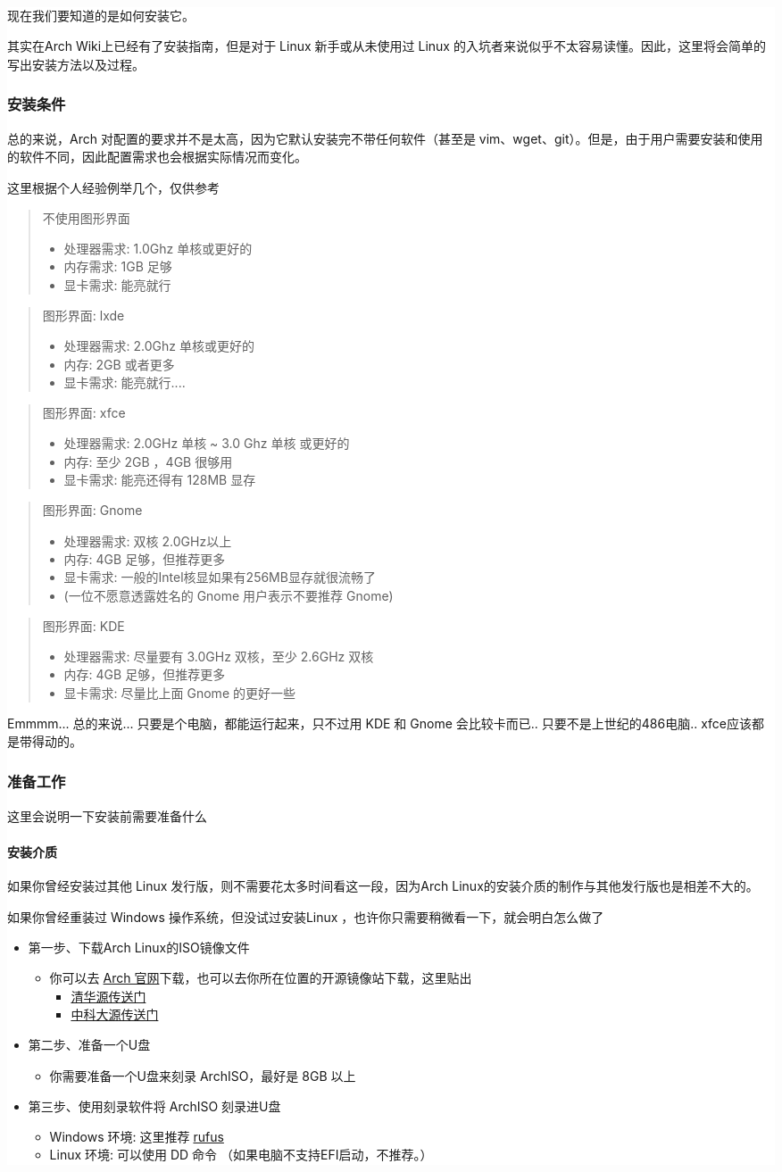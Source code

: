 现在我们要知道的是如何安装它。

其实在Arch Wiki上已经有了安装指南，但是对于 Linux 新手或从未使用过 Linux 的入坑者来说似乎不太容易读懂。因此，这里将会简单的写出安装方法以及过程。

### 安装条件

总的来说，Arch 对配置的要求并不是太高，因为它默认安装完不带任何软件（甚至是 vim、wget、git）。但是，由于用户需要安装和使用的软件不同，因此配置需求也会根据实际情况而变化。

这里根据个人经验例举几个，仅供参考

> 不使用图形界面
> * 处理器需求: 1.0Ghz 单核或更好的
> * 内存需求: 1GB 足够
> * 显卡需求: 能亮就行

> 图形界面: lxde
> * 处理器需求: 2.0Ghz 单核或更好的
> * 内存: 2GB 或者更多
> * 显卡需求: 能亮就行....

> 图形界面: xfce
> * 处理器需求: 2.0GHz 单核 ~ 3.0 Ghz 单核 或更好的
> * 内存: 至少 2GB ，4GB 很够用
> * 显卡需求: 能亮还得有 128MB 显存

> 图形界面: Gnome
> * 处理器需求: 双核 2.0GHz以上
> * 内存: 4GB 足够，但推荐更多
> * 显卡需求: 一般的Intel核显如果有256MB显存就很流畅了
> * (一位不愿意透露姓名的 Gnome 用户表示不要推荐 Gnome)

> 图形界面: KDE
> * 处理器需求: 尽量要有 3.0GHz 双核，至少 2.6GHz 双核
> * 内存: 4GB 足够，但推荐更多
> * 显卡需求: 尽量比上面 Gnome 的更好一些

Emmmm... 总的来说... 只要是个电脑，都能运行起来，只不过用 KDE 和 Gnome 会比较卡而已.. 只要不是上世纪的486电脑.. xfce应该都是带得动的。

### 准备工作

这里会说明一下安装前需要准备什么

####  安装介质

如果你曾经安装过其他 Linux 发行版，则不需要花太多时间看这一段，因为Arch Linux的安装介质的制作与其他发行版也是相差不大的。

如果你曾经重装过 Windows 操作系统，但没试过安装Linux ，也许你只需要稍微看一下，就会明白怎么做了

* 第一步、下载Arch Linux的ISO镜像文件
  * 你可以去 [Arch 官网](https://www.archlinux.org/download/)下载，也可以去你所在位置的开源镜像站下载，这里贴出
    * [清华源传送门](https://mirrors.tuna.tsinghua.edu.cn/archlinux/iso/latest//)
    * [中科大源传送门](http://mirrors.ustc.edu.cn/archlinux/iso/)

* 第二步、准备一个U盘
  * 你需要准备一个U盘来刻录 ArchISO，最好是 8GB 以上

* 第三步、使用刻录软件将 ArchISO 刻录进U盘
  * Windows 环境: 这里推荐 [rufus](https://rufus.ie/zh_CN.html) 
  * Linux 环境: 可以使用 DD 命令 （如果电脑不支持EFI启动，不推荐。）
